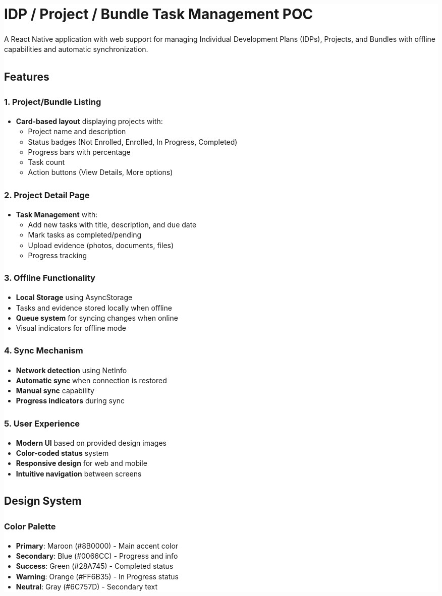 # IDP / Project / Bundle Task Management POC

A React Native application with web support for managing Individual Development Plans (IDPs), Projects, and Bundles with offline capabilities and automatic synchronization.

## Features

### 1. Project/Bundle Listing

- **Card-based layout** displaying projects with:
  - Project name and description
  - Status badges (Not Enrolled, Enrolled, In Progress, Completed)
  - Progress bars with percentage
  - Task count
  - Action buttons (View Details, More options)

### 2. Project Detail Page

- **Task Management** with:
  - Add new tasks with title, description, and due date
  - Mark tasks as completed/pending
  - Upload evidence (photos, documents, files)
  - Progress tracking

### 3. Offline Functionality

- **Local Storage** using AsyncStorage
- Tasks and evidence stored locally when offline
- **Queue system** for syncing changes when online
- Visual indicators for offline mode

### 4. Sync Mechanism

- **Network detection** using NetInfo
- **Automatic sync** when connection is restored
- **Manual sync** capability
- **Progress indicators** during sync

### 5. User Experience

- **Modern UI** based on provided design images
- **Color-coded status** system
- **Responsive design** for web and mobile
- **Intuitive navigation** between screens

## Design System

### Color Palette

- **Primary**: Maroon (#8B0000) - Main accent color
- **Secondary**: Blue (#0066CC) - Progress and info
- **Success**: Green (#28A745) - Completed status
- **Warning**: Orange (#FF6B35) - In Progress status
- **Neutral**: Gray (#6C757D) - Secondary text
